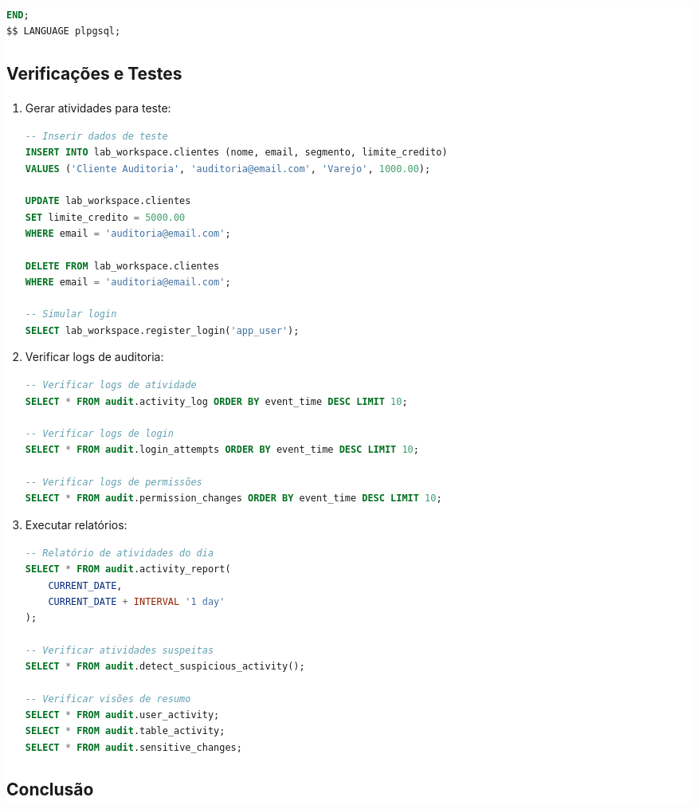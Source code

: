 ```sql
END;
$$ LANGUAGE plpgsql;
```

## Verificações e Testes

1. Gerar atividades para teste:
   ```sql
   -- Inserir dados de teste
   INSERT INTO lab_workspace.clientes (nome, email, segmento, limite_credito)
   VALUES ('Cliente Auditoria', 'auditoria@email.com', 'Varejo', 1000.00);
   
   UPDATE lab_workspace.clientes
   SET limite_credito = 5000.00
   WHERE email = 'auditoria@email.com';
   
   DELETE FROM lab_workspace.clientes
   WHERE email = 'auditoria@email.com';
   
   -- Simular login
   SELECT lab_workspace.register_login('app_user');
   ```

2. Verificar logs de auditoria:
   ```sql
   -- Verificar logs de atividade
   SELECT * FROM audit.activity_log ORDER BY event_time DESC LIMIT 10;
   
   -- Verificar logs de login
   SELECT * FROM audit.login_attempts ORDER BY event_time DESC LIMIT 10;
   
   -- Verificar logs de permissões
   SELECT * FROM audit.permission_changes ORDER BY event_time DESC LIMIT 10;
   ```

3. Executar relatórios:
   ```sql
   -- Relatório de atividades do dia
   SELECT * FROM audit.activity_report(
       CURRENT_DATE,
       CURRENT_DATE + INTERVAL '1 day'
   );
   
   -- Verificar atividades suspeitas
   SELECT * FROM audit.detect_suspicious_activity();
   
   -- Verificar visões de resumo
   SELECT * FROM audit.user_activity;
   SELECT * FROM audit.table_activity;
   SELECT * FROM audit.sensitive_changes;
   ```

## Conclusão
